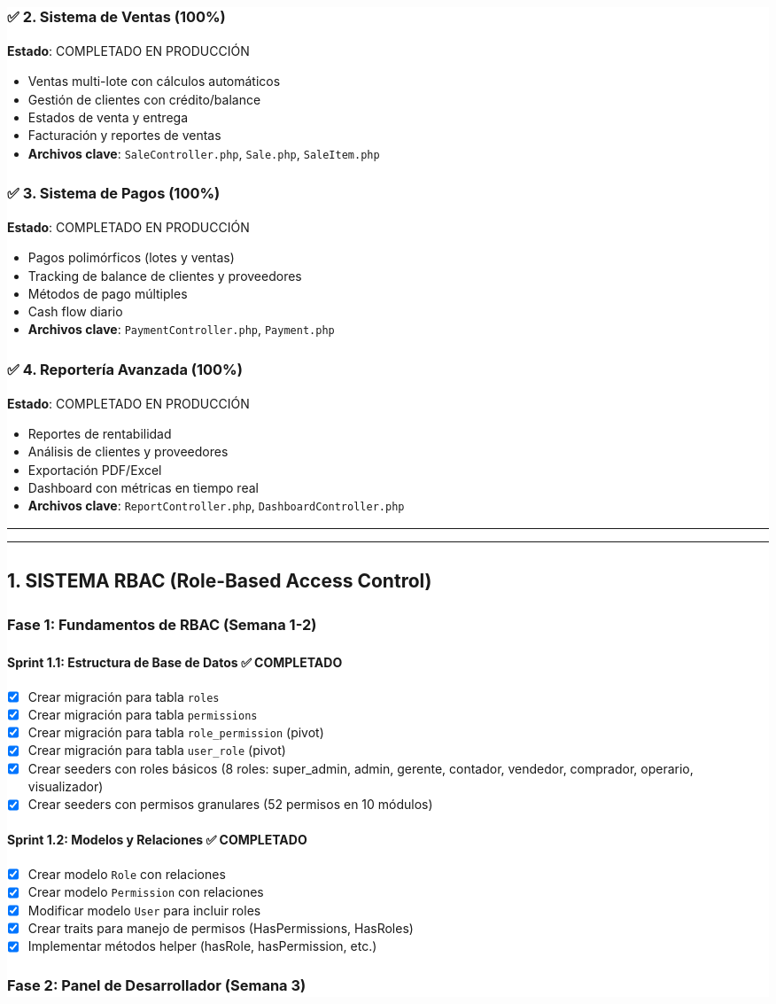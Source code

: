 ### ✅ 2. Sistema de Ventas (100%)
**Estado**: COMPLETADO EN PRODUCCIÓN
- Ventas multi-lote con cálculos automáticos
- Gestión de clientes con crédito/balance
- Estados de venta y entrega
- Facturación y reportes de ventas
- **Archivos clave**: `SaleController.php`, `Sale.php`, `SaleItem.php`

### ✅ 3. Sistema de Pagos (100%)
**Estado**: COMPLETADO EN PRODUCCIÓN
- Pagos polimórficos (lotes y ventas)
- Tracking de balance de clientes y proveedores
- Métodos de pago múltiples
- Cash flow diario
- **Archivos clave**: `PaymentController.php`, `Payment.php`

### ✅ 4. Reportería Avanzada (100%)
**Estado**: COMPLETADO EN PRODUCCIÓN
- Reportes de rentabilidad
- Análisis de clientes y proveedores
- Exportación PDF/Excel
- Dashboard con métricas en tiempo real
- **Archivos clave**: `ReportController.php`, `DashboardController.php`

---

---

## 1. SISTEMA RBAC (Role-Based Access Control)

### **Fase 1: Fundamentos de RBAC (Semana 1-2)**

#### Sprint 1.1: Estructura de Base de Datos ✅ **COMPLETADO**
- [x] Crear migración para tabla `roles`
- [x] Crear migración para tabla `permissions` 
- [x] Crear migración para tabla `role_permission` (pivot)
- [x] Crear migración para tabla `user_role` (pivot)
- [x] Crear seeders con roles básicos (8 roles: super_admin, admin, gerente, contador, vendedor, comprador, operario, visualizador)
- [x] Crear seeders con permisos granulares (52 permisos en 10 módulos)

#### Sprint 1.2: Modelos y Relaciones ✅ **COMPLETADO**
- [x] Crear modelo `Role` con relaciones
- [x] Crear modelo `Permission` con relaciones
- [x] Modificar modelo `User` para incluir roles
- [x] Crear traits para manejo de permisos (HasPermissions, HasRoles)
- [x] Implementar métodos helper (hasRole, hasPermission, etc.)

### **Fase 2: Panel de Desarrollador (Semana 3)**
